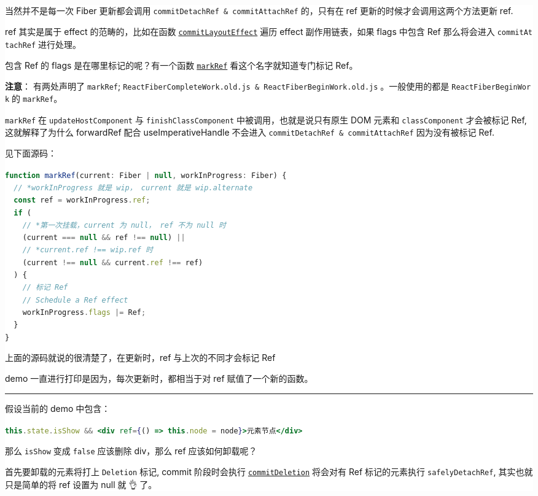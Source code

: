 当然并不是每一次 Fiber 更新都会调用 `commitDetachRef & commitAttachRef` 的，只有在 ref 更新的时候才会调用这两个方法更新
ref.

ref 其实是属于 effect
的范畴的，比如在函数 [`commitLayoutEffect`](sourcecode/react/packages/react-reconciler/src/ReactFiberWorkLoop.old.js) 遍历
effect 副作用链表，如果 flags 中包含 Ref 那么将会进入 `commitAttachRef` 进行处理。

包含 Ref 的 flags
是在哪里标记的呢？有一个函数 [`markRef`](sourcecode/react/packages/react-reconciler/src/ReactFiberBeginWork.old.js)
看这个名字就知道专门标记 Ref。

**注意**： 有两处声明了 `markRef`; `ReactFiberCompleteWork.old.js & ReactFiberBeginWork.old.js`
。一般使用的都是 `ReactFiberBeginWork` 的 `markRef`。

`markRef` 在 `updateHostComponent` 与 `finishClassComponent` 中被调用，也就是说只有原生 DOM 元素和 `classComponent` 才会被标记
Ref, 这就解释了为什么 forwardRef 配合 useImperativeHandle 不会进入 `commitDetachRef & commitAttachRef` 因为没有被标记
Ref.

见下面源码：

```js
function markRef(current: Fiber | null, workInProgress: Fiber) {
  // *workInProgress 就是 wip， current 就是 wip.alternate
  const ref = workInProgress.ref;
  if (
    // *第一次挂载，current 为 null， ref 不为 null 时
    (current === null && ref !== null) ||
    // *current.ref !== wip.ref 时
    (current !== null && current.ref !== ref)
  ) {
    // 标记 Ref
    // Schedule a Ref effect
    workInProgress.flags |= Ref;
  }
}
```

上面的源码就说的很清楚了，在更新时，ref 与上次的不同才会标记 Ref

demo 一直进行打印是因为，每次更新时，都相当于对 ref 赋值了一个新的函数。

---

假设当前的 demo 中包含：

```jsx
this.state.isShow && <div ref={() => this.node = node}>元素节点</div>
```

那么 `isShow` 变成 `false` 应该删除 div，那么 ref 应该如何卸载呢？

首先要卸载的元素将打上 `Deletion` 标记, commit
阶段时会执行 [`commitDeletion`](sourcecode/react/packages/react-reconciler/src/ReactFiberCommitWork.old.js) 将会对有 Ref
标记的元素执行 `safelyDetachRef`, 其实也就只是简单的将 ref 设置为 null 就 👌 了。
